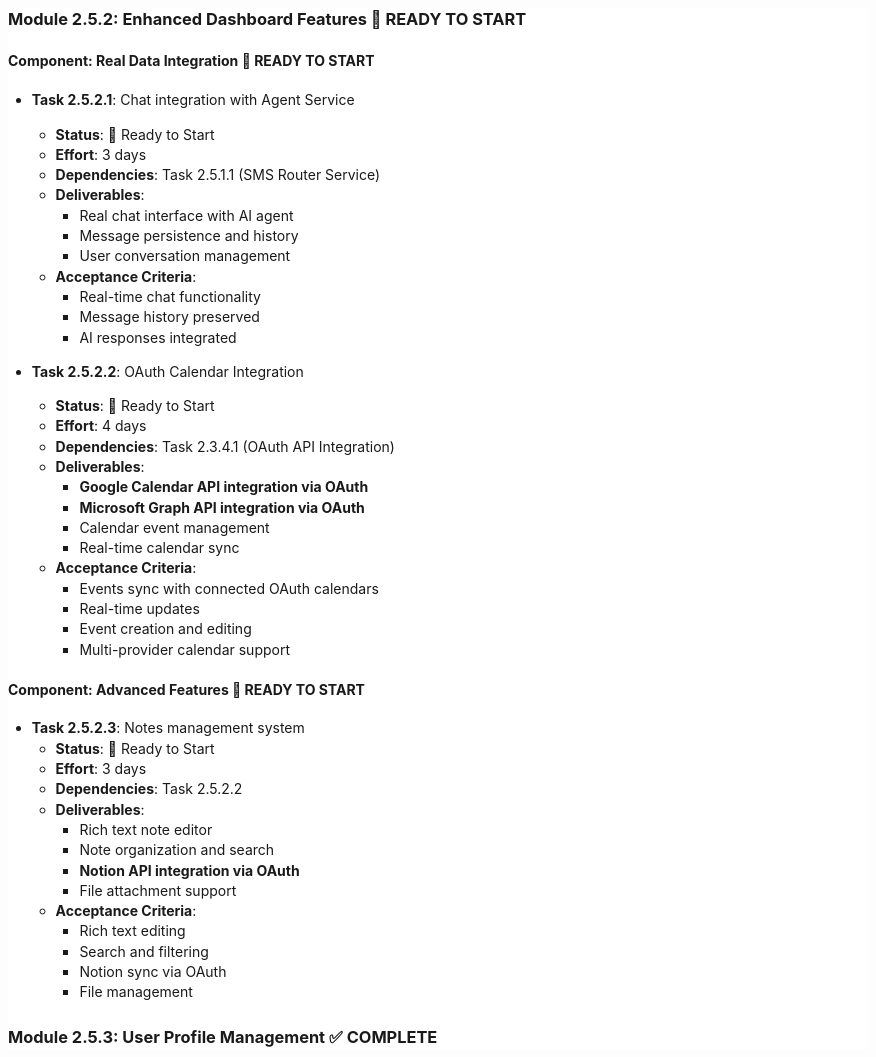 ### **Module 2.5.2: Enhanced Dashboard Features** 🚀 **READY TO START**

#### **Component: Real Data Integration** 🚀 **READY TO START**

- **Task 2.5.2.1**: Chat integration with Agent Service

  - **Status**: 🚀 Ready to Start
  - **Effort**: 3 days
  - **Dependencies**: Task 2.5.1.1 (SMS Router Service)
  - **Deliverables**:
    - Real chat interface with AI agent
    - Message persistence and history
    - User conversation management
  - **Acceptance Criteria**:
    - Real-time chat functionality
    - Message history preserved
    - AI responses integrated

- **Task 2.5.2.2**: OAuth Calendar Integration
  - **Status**: 🚀 Ready to Start
  - **Effort**: 4 days
  - **Dependencies**: Task 2.3.4.1 (OAuth API Integration)
  - **Deliverables**:
    - **Google Calendar API integration via OAuth**
    - **Microsoft Graph API integration via OAuth**
    - Calendar event management
    - Real-time calendar sync
  - **Acceptance Criteria**:
    - Events sync with connected OAuth calendars
    - Real-time updates
    - Event creation and editing
    - Multi-provider calendar support

#### **Component: Advanced Features** 🚀 **READY TO START**

- **Task 2.5.2.3**: Notes management system
  - **Status**: 🚀 Ready to Start
  - **Effort**: 3 days
  - **Dependencies**: Task 2.5.2.2
  - **Deliverables**:
    - Rich text note editor
    - Note organization and search
    - **Notion API integration via OAuth**
    - File attachment support
  - **Acceptance Criteria**:
    - Rich text editing
    - Search and filtering
    - Notion sync via OAuth
    - File management

### **Module 2.5.3: User Profile Management** ✅ **COMPLETE**
